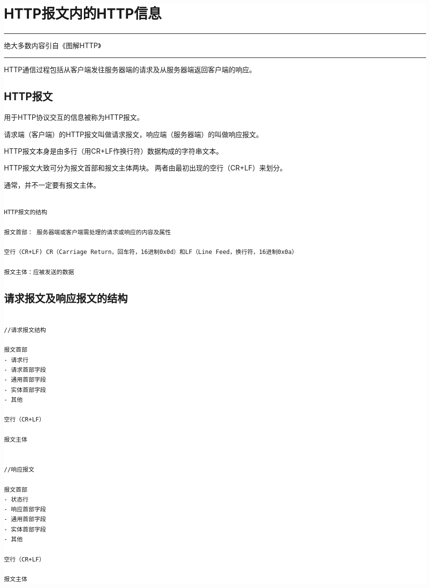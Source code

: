 # HTTP报文内的HTTP信息

---
绝大多数内容引自《图解HTTP》

---

HTTP通信过程包括从客户端发往服务器端的请求及从服务器端返回客户端的响应。


## HTTP报文

用于HTTP协议交互的信息被称为HTTP报文。

请求端（客户端）的HTTP报文叫做请求报文，响应端（服务器端）的叫做响应报文。

HTTP报文本身是由多行（用CR+LF作换行符）数据构成的字符串文本。

HTTP报文大致可分为报文首部和报文主体两块。
两者由最初出现的空行（CR+LF）来划分。

通常，并不一定要有报文主体。

```

HTTP报文的结构

报文首部： 服务器端或客户端需处理的请求或响应的内容及属性

空行（CR+LF) CR（Carriage Return，回车符，16进制0x0d）和LF（Line Feed，换行符，16进制0x0a）

报文主体：应被发送的数据

```

## 请求报文及响应报文的结构

```

//请求报文结构

报文首部
- 请求行
- 请求首部字段
- 通用首部字段
- 实体首部字段
- 其他

空行（CR+LF）

报文主体


//响应报文

报文首部
- 状态行
- 响应首部字段
- 通用首部字段
- 实体首部字段
- 其他

空行（CR+LF）

报文主体
```